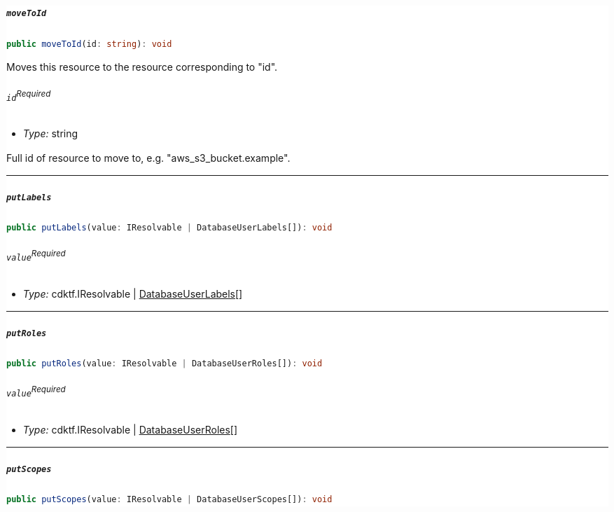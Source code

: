 
##### `moveToId` <a name="moveToId" id="@cdktf/provider-mongodbatlas.databaseUser.DatabaseUser.moveToId"></a>

```typescript
public moveToId(id: string): void
```

Moves this resource to the resource corresponding to "id".

###### `id`<sup>Required</sup> <a name="id" id="@cdktf/provider-mongodbatlas.databaseUser.DatabaseUser.moveToId.parameter.id"></a>

- *Type:* string

Full id of resource to move to, e.g. "aws_s3_bucket.example".

---

##### `putLabels` <a name="putLabels" id="@cdktf/provider-mongodbatlas.databaseUser.DatabaseUser.putLabels"></a>

```typescript
public putLabels(value: IResolvable | DatabaseUserLabels[]): void
```

###### `value`<sup>Required</sup> <a name="value" id="@cdktf/provider-mongodbatlas.databaseUser.DatabaseUser.putLabels.parameter.value"></a>

- *Type:* cdktf.IResolvable | <a href="#@cdktf/provider-mongodbatlas.databaseUser.DatabaseUserLabels">DatabaseUserLabels</a>[]

---

##### `putRoles` <a name="putRoles" id="@cdktf/provider-mongodbatlas.databaseUser.DatabaseUser.putRoles"></a>

```typescript
public putRoles(value: IResolvable | DatabaseUserRoles[]): void
```

###### `value`<sup>Required</sup> <a name="value" id="@cdktf/provider-mongodbatlas.databaseUser.DatabaseUser.putRoles.parameter.value"></a>

- *Type:* cdktf.IResolvable | <a href="#@cdktf/provider-mongodbatlas.databaseUser.DatabaseUserRoles">DatabaseUserRoles</a>[]

---

##### `putScopes` <a name="putScopes" id="@cdktf/provider-mongodbatlas.databaseUser.DatabaseUser.putScopes"></a>

```typescript
public putScopes(value: IResolvable | DatabaseUserScopes[]): void
```
